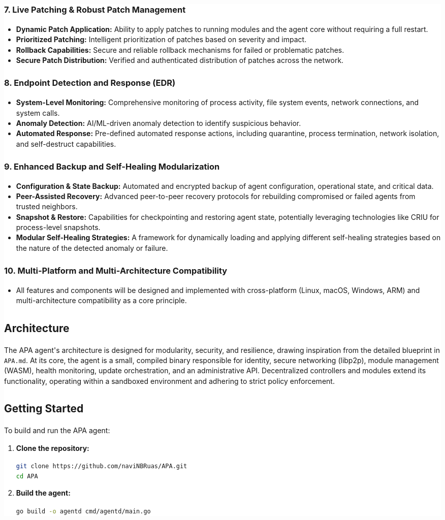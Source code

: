 ### 7. Live Patching & Robust Patch Management
- **Dynamic Patch Application:** Ability to apply patches to running modules and the agent core without requiring a full restart.
- **Prioritized Patching:** Intelligent prioritization of patches based on severity and impact.
- **Rollback Capabilities:** Secure and reliable rollback mechanisms for failed or problematic patches.
- **Secure Patch Distribution:** Verified and authenticated distribution of patches across the network.

### 8. Endpoint Detection and Response (EDR)
- **System-Level Monitoring:** Comprehensive monitoring of process activity, file system events, network connections, and system calls.
- **Anomaly Detection:** AI/ML-driven anomaly detection to identify suspicious behavior.
- **Automated Response:** Pre-defined automated response actions, including quarantine, process termination, network isolation, and self-destruct capabilities.

### 9. Enhanced Backup and Self-Healing Modularization
- **Configuration & State Backup:** Automated and encrypted backup of agent configuration, operational state, and critical data.
- **Peer-Assisted Recovery:** Advanced peer-to-peer recovery protocols for rebuilding compromised or failed agents from trusted neighbors.
- **Snapshot & Restore:** Capabilities for checkpointing and restoring agent state, potentially leveraging technologies like CRIU for process-level snapshots.
- **Modular Self-Healing Strategies:** A framework for dynamically loading and applying different self-healing strategies based on the nature of the detected anomaly or failure.

### 10. Multi-Platform and Multi-Architecture Compatibility
- All features and components will be designed and implemented with cross-platform (Linux, macOS, Windows, ARM) and multi-architecture compatibility as a core principle.

## Architecture

The APA agent's architecture is designed for modularity, security, and resilience, drawing inspiration from the detailed blueprint in `APA.md`. At its core, the agent is a small, compiled binary responsible for identity, secure networking (libp2p), module management (WASM), health monitoring, update orchestration, and an administrative API. Decentralized controllers and modules extend its functionality, operating within a sandboxed environment and adhering to strict policy enforcement.

## Getting Started

To build and run the APA agent:

1.  **Clone the repository:**
    ```bash
    git clone https://github.com/naviNBRuas/APA.git
    cd APA
    ```

2.  **Build the agent:**
    ```bash
    go build -o agentd cmd/agentd/main.go
    ```

